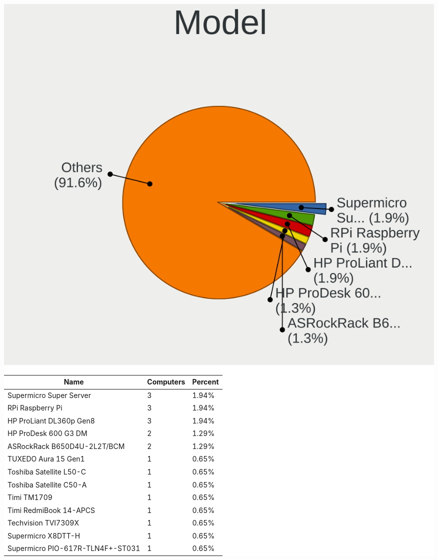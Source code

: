 ![Model](./All/images/pie_chart/node_model.svg)


| Name                                        | Computers | Percent |
|---------------------------------------------|-----------|---------|
| Supermicro Super Server                     | 3         | 1.94%   |
| RPi Raspberry Pi                            | 3         | 1.94%   |
| HP ProLiant DL360p Gen8                     | 3         | 1.94%   |
| HP ProDesk 600 G3 DM                        | 2         | 1.29%   |
| ASRockRack B650D4U-2L2T/BCM                 | 2         | 1.29%   |
| TUXEDO Aura 15 Gen1                         | 1         | 0.65%   |
| Toshiba Satellite L50-C                     | 1         | 0.65%   |
| Toshiba Satellite C50-A                     | 1         | 0.65%   |
| Timi TM1709                                 | 1         | 0.65%   |
| Timi RedmiBook 14-APCS                      | 1         | 0.65%   |
| Techvision TVI7309X                         | 1         | 0.65%   |
| Supermicro X8DTT-H                          | 1         | 0.65%   |
| Supermicro PIO-617R-TLN4F+-ST031            | 1         | 0.65%   |